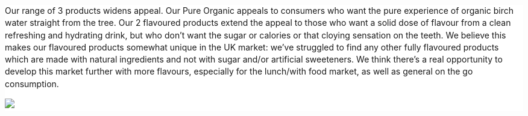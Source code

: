 Our range of 3 products widens appeal. Our Pure Organic appeals to consumers who want the pure experience of organic birch water straight from the tree. Our 2 flavoured products extend the appeal to those who want a solid dose of flavour from a clean refreshing and hydrating drink, but who don’t want the sugar or calories or that cloying sensation on the teeth. We believe this makes our flavoured products somewhat unique in the UK market: we’ve struggled to find any other fully flavoured products which are made with natural ingredients and not with sugar and/or artificial sweeteners. We think there’s a real opportunity to develop this market further with more flavours, especially for the lunch/with food market, as well as general on the go consumption.

![](https://seedrs.imgix.net/uploads/startup/section_image/image/11824/9ue0dsdk0l1ti9yg2zf9bp8n2wp2k1t/TA_PPED_Photo_Forest_Snow_Dark_MASTER.jpg?rect=0%2C0%2C3744%2C5616&w=600&fit=clip&s=c8678d3e746d2a24607274edda2aa5e7)

